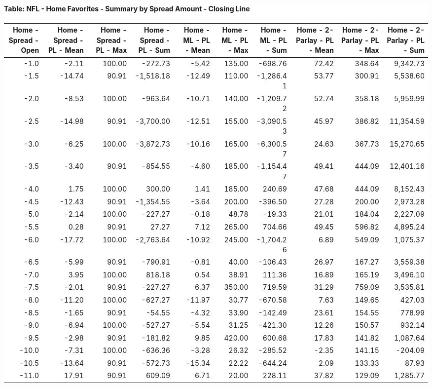 #### Table: NFL - Home Favorites - Summary by Spread Amount - Closing Line

| Home - Spread - Open| Home - Spread - PL - Mean| Home - Spread - PL - Max| Home - Spread - PL - Sum| Home - ML - PL - Mean| Home - ML - PL - Max| Home - ML - PL - Sum| Home - 2-Parlay - PL - Mean| Home - 2-Parlay - PL - Max| Home - 2-Parlay - PL - Sum|
|--------------------:|-------------------------:|------------------------:|------------------------:|---------------------:|--------------------:|--------------------:|---------------------------:|--------------------------:|--------------------------:|
|                 -1.0|                     -2.11|                   100.00|                  -272.73|                 -5.42|               135.00|              -698.76|                       72.42|                     348.64|                   9,342.73|
|                 -1.5|                    -14.74|                    90.91|                -1,518.18|                -12.49|               110.00|            -1,286.41|                       53.77|                     300.91|                   5,538.60|
|                 -2.0|                     -8.53|                   100.00|                  -963.64|                -10.71|               140.00|            -1,209.72|                       52.74|                     358.18|                   5,959.99|
|                 -2.5|                    -14.98|                    90.91|                -3,700.00|                -12.51|               155.00|            -3,090.53|                       45.97|                     386.82|                  11,354.59|
|                 -3.0|                     -6.25|                   100.00|                -3,872.73|                -10.16|               165.00|            -6,300.57|                       24.63|                     367.73|                  15,270.65|
|                 -3.5|                     -3.40|                    90.91|                  -854.55|                 -4.60|               185.00|            -1,154.47|                       49.41|                     444.09|                  12,401.16|
|                 -4.0|                      1.75|                   100.00|                   300.00|                  1.41|               185.00|               240.69|                       47.68|                     444.09|                   8,152.43|
|                 -4.5|                    -12.43|                    90.91|                -1,354.55|                 -3.64|               200.00|              -396.50|                       27.28|                     200.00|                   2,973.28|
|                 -5.0|                     -2.14|                   100.00|                  -227.27|                 -0.18|                48.78|               -19.33|                       21.01|                     184.04|                   2,227.09|
|                 -5.5|                      0.28|                    90.91|                    27.27|                  7.12|               265.00|               704.66|                       49.45|                     596.82|                   4,895.24|
|                 -6.0|                    -17.72|                   100.00|                -2,763.64|                -10.92|               245.00|            -1,704.26|                        6.89|                     549.09|                   1,075.37|
|                 -6.5|                     -5.99|                    90.91|                  -790.91|                 -0.81|                40.00|              -106.43|                       26.97|                     167.27|                   3,559.38|
|                 -7.0|                      3.95|                   100.00|                   818.18|                  0.54|                38.91|               111.36|                       16.89|                     165.19|                   3,496.10|
|                 -7.5|                     -2.01|                    90.91|                  -227.27|                  6.37|               350.00|               719.59|                       31.29|                     759.09|                   3,535.81|
|                 -8.0|                    -11.20|                   100.00|                  -627.27|                -11.97|                30.77|              -670.58|                        7.63|                     149.65|                     427.03|
|                 -8.5|                     -1.65|                    90.91|                   -54.55|                 -4.32|                33.90|              -142.49|                       23.61|                     154.55|                     778.99|
|                 -9.0|                     -6.94|                   100.00|                  -527.27|                 -5.54|                31.25|              -421.30|                       12.26|                     150.57|                     932.14|
|                 -9.5|                     -2.98|                    90.91|                  -181.82|                  9.85|               420.00|               600.68|                       17.83|                     141.82|                   1,087.64|
|                -10.0|                     -7.31|                   100.00|                  -636.36|                 -3.28|                26.32|              -285.52|                       -2.35|                     141.15|                    -204.09|
|                -10.5|                    -13.64|                    90.91|                  -572.73|                -15.34|                22.22|              -644.24|                        2.09|                     133.33|                      87.93|
|                -11.0|                     17.91|                    90.91|                   609.09|                  6.71|                20.00|               228.11|                       37.82|                     129.09|                   1,285.77|